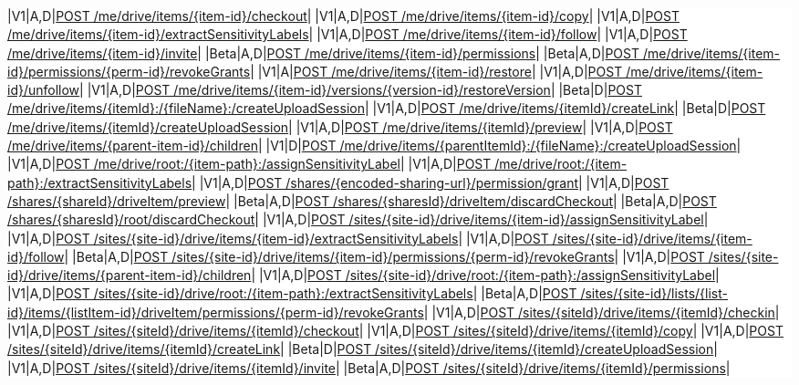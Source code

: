|V1|A,D|[POST /me/drive/items/{item-id}/checkout](https://docs.microsoft.com/graph/api/driveitem-checkout?view=graph-rest-1.0&tabs=http)|
|V1|A,D|[POST /me/drive/items/{item-id}/copy](https://docs.microsoft.com/graph/api/driveitem-copy?view=graph-rest-1.0&tabs=http)|
|V1|A,D|[POST /me/drive/items/{item-id}/extractSensitivityLabels](https://docs.microsoft.com/graph/api/driveitem-extractsensitivitylabels?view=graph-rest-1.0&tabs=http)|
|V1|A,D|[POST /me/drive/items/{item-id}/follow](https://docs.microsoft.com/graph/api/driveitem-follow?view=graph-rest-1.0&tabs=http)|
|V1|A,D|[POST /me/drive/items/{item-id}/invite](https://docs.microsoft.com/graph/api/driveitem-invite?view=graph-rest-1.0&tabs=http)|
|Beta|A,D|[POST /me/drive/items/{item-id}/permissions](https://docs.microsoft.com/graph/api/driveitem-post-permissions?view=graph-rest-beta&tabs=http)|
|Beta|A,D|[POST /me/drive/items/{item-id}/permissions/{perm-id}/revokeGrants](https://docs.microsoft.com/graph/api/permission-revokegrants?view=graph-rest-beta&tabs=http)|
|V1|A|[POST /me/drive/items/{item-id}/restore](https://docs.microsoft.com/graph/api/driveitem-restore?view=graph-rest-1.0&tabs=http)|
|V1|A,D|[POST /me/drive/items/{item-id}/unfollow](https://docs.microsoft.com/graph/api/driveitem-unfollow?view=graph-rest-1.0&tabs=http)|
|V1|A,D|[POST /me/drive/items/{item-id}/versions/{version-id}/restoreVersion](https://docs.microsoft.com/graph/api/driveitemversion-restore?view=graph-rest-1.0&tabs=http)|
|Beta|D|[POST /me/drive/items/{itemId}:/{fileName}:/createUploadSession](https://docs.microsoft.com/graph/api/driveitem-createuploadsession?view=graph-rest-beta&tabs=http)|
|V1|A,D|[POST /me/drive/items/{itemId}/createLink](https://docs.microsoft.com/graph/api/driveitem-createlink?view=graph-rest-1.0&tabs=http)|
|Beta|D|[POST /me/drive/items/{itemId}/createUploadSession](https://docs.microsoft.com/graph/api/driveitem-createuploadsession?view=graph-rest-beta&tabs=http)|
|V1|A,D|[POST /me/drive/items/{itemId}/preview](https://docs.microsoft.com/graph/api/driveitem-preview?view=graph-rest-1.0&tabs=http)|
|V1|A,D|[POST /me/drive/items/{parent-item-id}/children](https://docs.microsoft.com/graph/api/driveitem-post-children?view=graph-rest-1.0&tabs=http)|
|V1|D|[POST /me/drive/items/{parentItemId}:/{fileName}:/createUploadSession](https://docs.microsoft.com/graph/api/driveitem-createuploadsession?view=graph-rest-1.0&tabs=http)|
|V1|A,D|[POST /me/drive/root:/{item-path}:/assignSensitivityLabel](https://docs.microsoft.com/graph/api/driveitem-assignsensitivitylabel?view=graph-rest-1.0&tabs=http)|
|V1|A,D|[POST /me/drive/root:/{item-path}:/extractSensitivityLabels](https://docs.microsoft.com/graph/api/driveitem-extractsensitivitylabels?view=graph-rest-1.0&tabs=http)|
|V1|A,D|[POST /shares/{encoded-sharing-url}/permission/grant](https://docs.microsoft.com/graph/api/permission-grant?view=graph-rest-1.0&tabs=http)|
|V1|A,D|[POST /shares/{shareId}/driveItem/preview](https://docs.microsoft.com/graph/api/driveitem-preview?view=graph-rest-1.0&tabs=http)|
|Beta|A,D|[POST /shares/{sharesId}/driveItem/discardCheckout](https://docs.microsoft.com/graph/api/driveitem-discardcheckout?view=graph-rest-beta&tabs=http)|
|Beta|A,D|[POST /shares/{sharesId}/root/discardCheckout](https://docs.microsoft.com/graph/api/driveitem-discardcheckout?view=graph-rest-beta&tabs=http)|
|V1|A,D|[POST /sites/{site-id}/drive/items/{item-id}/assignSensitivityLabel](https://docs.microsoft.com/graph/api/driveitem-assignsensitivitylabel?view=graph-rest-1.0&tabs=http)|
|V1|A,D|[POST /sites/{site-id}/drive/items/{item-id}/extractSensitivityLabels](https://docs.microsoft.com/graph/api/driveitem-extractsensitivitylabels?view=graph-rest-1.0&tabs=http)|
|V1|A,D|[POST /sites/{site-id}/drive/items/{item-id}/follow](https://docs.microsoft.com/graph/api/driveitem-follow?view=graph-rest-1.0&tabs=http)|
|Beta|A,D|[POST /sites/{site-id}/drive/items/{item-id}/permissions/{perm-id}/revokeGrants](https://docs.microsoft.com/graph/api/permission-revokegrants?view=graph-rest-beta&tabs=http)|
|V1|A,D|[POST /sites/{site-id}/drive/items/{parent-item-id}/children](https://docs.microsoft.com/graph/api/driveitem-post-children?view=graph-rest-1.0&tabs=http)|
|V1|A,D|[POST /sites/{site-id}/drive/root:/{item-path}:/assignSensitivityLabel](https://docs.microsoft.com/graph/api/driveitem-assignsensitivitylabel?view=graph-rest-1.0&tabs=http)|
|V1|A,D|[POST /sites/{site-id}/drive/root:/{item-path}:/extractSensitivityLabels](https://docs.microsoft.com/graph/api/driveitem-extractsensitivitylabels?view=graph-rest-1.0&tabs=http)|
|Beta|A,D|[POST /sites/{site-id}/lists/{list-id}/items/{listItem-id}/driveItem/permissions/{perm-id}/revokeGrants](https://docs.microsoft.com/graph/api/permission-revokegrants?view=graph-rest-beta&tabs=http)|
|V1|A,D|[POST /sites/{siteId}/drive/items/{itemId}/checkin](https://docs.microsoft.com/graph/api/driveitem-checkin?view=graph-rest-1.0&tabs=http)|
|V1|A,D|[POST /sites/{siteId}/drive/items/{itemId}/checkout](https://docs.microsoft.com/graph/api/driveitem-checkout?view=graph-rest-1.0&tabs=http)|
|V1|A,D|[POST /sites/{siteId}/drive/items/{itemId}/copy](https://docs.microsoft.com/graph/api/driveitem-copy?view=graph-rest-1.0&tabs=http)|
|V1|A,D|[POST /sites/{siteId}/drive/items/{itemId}/createLink](https://docs.microsoft.com/graph/api/driveitem-createlink?view=graph-rest-1.0&tabs=http)|
|Beta|D|[POST /sites/{siteId}/drive/items/{itemId}/createUploadSession](https://docs.microsoft.com/graph/api/driveitem-createuploadsession?view=graph-rest-beta&tabs=http)|
|V1|A,D|[POST /sites/{siteId}/drive/items/{itemId}/invite](https://docs.microsoft.com/graph/api/driveitem-invite?view=graph-rest-1.0&tabs=http)|
|Beta|A,D|[POST /sites/{siteId}/drive/items/{itemId}/permissions](https://docs.microsoft.com/graph/api/driveitem-post-permissions?view=graph-rest-beta&tabs=http)|